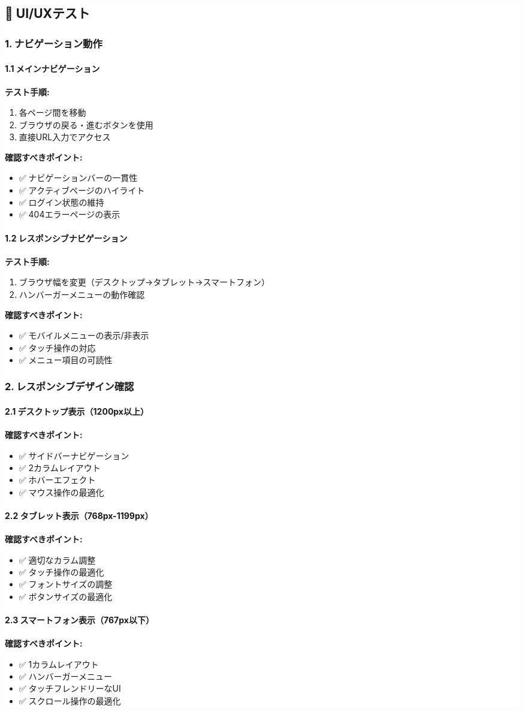 
## 🎨 UI/UXテスト

### 1. ナビゲーション動作

#### 1.1 メインナビゲーション

**テスト手順:**
1. 各ページ間を移動
2. ブラウザの戻る・進むボタンを使用
3. 直接URL入力でアクセス

**確認すべきポイント:**
- ✅ ナビゲーションバーの一貫性
- ✅ アクティブページのハイライト
- ✅ ログイン状態の維持
- ✅ 404エラーページの表示

#### 1.2 レスポンシブナビゲーション

**テスト手順:**
1. ブラウザ幅を変更（デスクトップ→タブレット→スマートフォン）
2. ハンバーガーメニューの動作確認

**確認すべきポイント:**
- ✅ モバイルメニューの表示/非表示
- ✅ タッチ操作の対応
- ✅ メニュー項目の可読性

### 2. レスポンシブデザイン確認

#### 2.1 デスクトップ表示（1200px以上）

**確認すべきポイント:**
- ✅ サイドバーナビゲーション
- ✅ 2カラムレイアウト
- ✅ ホバーエフェクト
- ✅ マウス操作の最適化

#### 2.2 タブレット表示（768px-1199px）

**確認すべきポイント:**
- ✅ 適切なカラム調整
- ✅ タッチ操作の最適化
- ✅ フォントサイズの調整
- ✅ ボタンサイズの最適化

#### 2.3 スマートフォン表示（767px以下）

**確認すべきポイント:**
- ✅ 1カラムレイアウト
- ✅ ハンバーガーメニュー
- ✅ タッチフレンドリーなUI
- ✅ スクロール操作の最適化

